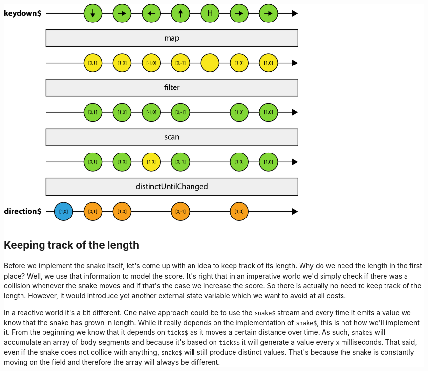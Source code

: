 <img src="/images/snake_direction.png" width="70%" alt="direction stream">

## Keeping track of the length

Before we implement the snake itself, let's come up with an idea to keep track of its length. Why do we need the length in the first place? Well, we use that information to model the score. It's right that in an imperative world we'd simply check if there was a collision whenever the snake moves and if that's the case we increase the score. So there is actually no need to keep track of the length. However, it would introduce yet another external state variable which we want to avoid at all costs.

In a reactive world it's a bit different. One naive approach could be to use the `snake$` stream and every time it emits a value we know that the snake has grown in length. While it really depends on the implementation of `snake$`, this is not how we'll implement it. From the beginning we know that it depends on `ticks$` as it moves a certain distance over time. As such, `snake$` will accumulate an array of body segments and because it's based on `ticks$` it will generate a value every `x` milliseconds. That said, even if the snake does not collide with anything, `snake$` will still produce distinct values. That's because the snake is constantly moving on the field and therefore the array will always be different.
